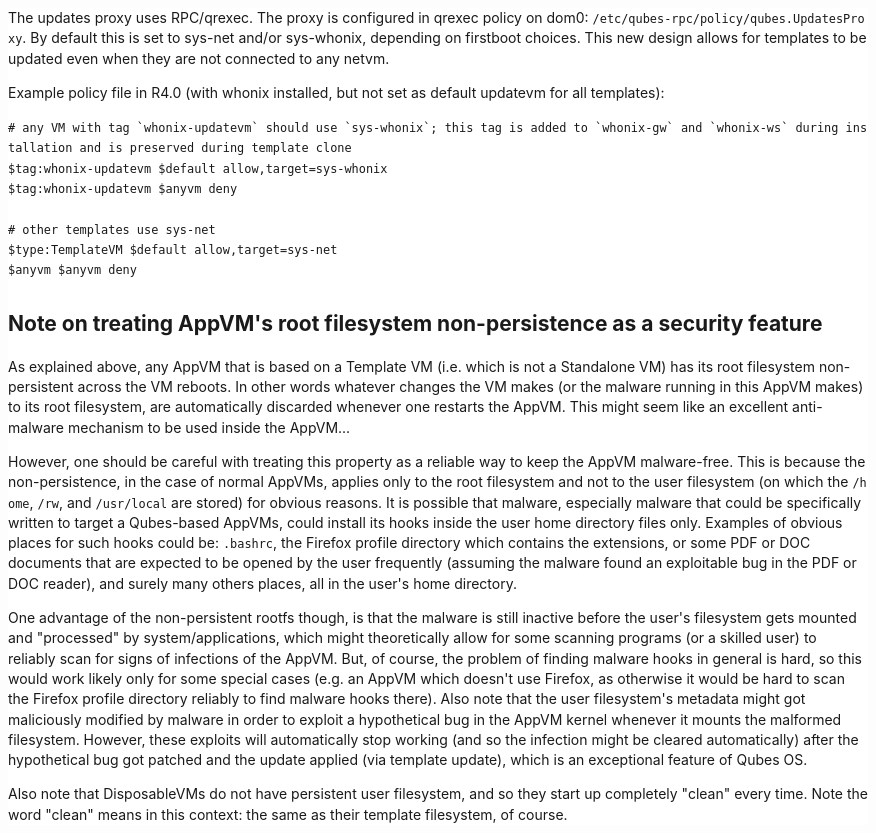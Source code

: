 The updates proxy uses RPC/qrexec.
The proxy is configured in qrexec policy on dom0: `/etc/qubes-rpc/policy/qubes.UpdatesProxy`.
By default this is set to sys-net and/or sys-whonix, depending on firstboot choices.
This new design allows for templates to be updated even when they are not connected to any netvm.


Example policy file in R4.0 (with whonix installed, but not set as default updatevm for all templates):
```
# any VM with tag `whonix-updatevm` should use `sys-whonix`; this tag is added to `whonix-gw` and `whonix-ws` during installation and is preserved during template clone
$tag:whonix-updatevm $default allow,target=sys-whonix
$tag:whonix-updatevm $anyvm deny

# other templates use sys-net
$type:TemplateVM $default allow,target=sys-net
$anyvm $anyvm deny
```

Note on treating AppVM's root filesystem non-persistence as a security feature
------------------------------------------------------------------------------

As explained above, any AppVM that is based on a Template VM (i.e. which is not a Standalone VM) has its root filesystem non-persistent across the VM reboots.
In other words whatever changes the VM makes (or the malware running in this AppVM makes) to its root filesystem, are automatically discarded whenever one restarts the AppVM.
This might seem like an excellent anti-malware mechanism to be used inside the AppVM...

However, one should be careful with treating this property as a reliable way to keep the AppVM malware-free.
This is because the non-persistence, in the case of normal AppVMs, applies only to the root filesystem and not to the user filesystem (on which the `/home`, `/rw`, and `/usr/local` are stored) for obvious reasons.
It is possible that malware, especially malware that could be specifically written to target a Qubes-based AppVMs, could install its hooks inside the user home directory files only.
Examples of obvious places for such hooks could be: `.bashrc`, the Firefox profile directory which contains the extensions, or some PDF or DOC documents that are expected to be opened by the user frequently (assuming the malware found an exploitable bug in the PDF or DOC reader), and surely many others places, all in the user's home directory.

One advantage of the non-persistent rootfs though, is that the malware is still inactive before the user's filesystem gets mounted and "processed" by system/applications, which might theoretically allow for some scanning programs (or a skilled user) to reliably scan for signs of infections of the AppVM.
But, of course, the problem of finding malware hooks in general is hard, so this would work likely only for some special cases (e.g. an AppVM which doesn't use Firefox, as otherwise it would be hard to scan the Firefox profile directory reliably to find malware hooks there).
Also note that the user filesystem's metadata might got maliciously modified by malware in order to exploit a hypothetical bug in the AppVM kernel whenever it mounts the malformed filesystem.
However, these exploits will automatically stop working (and so the infection might be cleared automatically) after the hypothetical bug got patched and the update applied (via template update), which is an exceptional feature of Qubes OS.

Also note that DisposableVMs do not have persistent user filesystem, and so they start up completely "clean" every time.
Note the word "clean" means in this context: the same as their template filesystem, of course.

